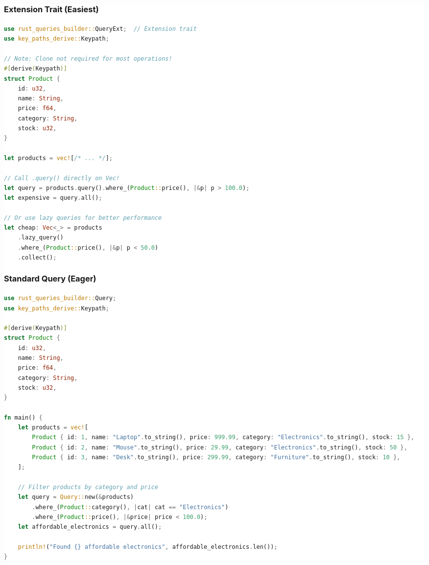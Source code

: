 ### Extension Trait (Easiest)

```rust
use rust_queries_builder::QueryExt;  // Extension trait
use key_paths_derive::Keypath;

// Note: Clone not required for most operations!
#[derive(Keypath)]
struct Product {
    id: u32,
    name: String,
    price: f64,
    category: String,
    stock: u32,
}

let products = vec![/* ... */];

// Call .query() directly on Vec!
let query = products.query().where_(Product::price(), |&p| p > 100.0);
let expensive = query.all();

// Or use lazy queries for better performance
let cheap: Vec<_> = products
    .lazy_query()
    .where_(Product::price(), |&p| p < 50.0)
    .collect();
```

### Standard Query (Eager)

```rust
use rust_queries_builder::Query;
use key_paths_derive::Keypath;

#[derive(Keypath)]
struct Product {
    id: u32,
    name: String,
    price: f64,
    category: String,
    stock: u32,
}

fn main() {
    let products = vec![
        Product { id: 1, name: "Laptop".to_string(), price: 999.99, category: "Electronics".to_string(), stock: 15 },
        Product { id: 2, name: "Mouse".to_string(), price: 29.99, category: "Electronics".to_string(), stock: 50 },
        Product { id: 3, name: "Desk".to_string(), price: 299.99, category: "Furniture".to_string(), stock: 10 },
    ];

    // Filter products by category and price
    let query = Query::new(&products)
        .where_(Product::category(), |cat| cat == "Electronics")
        .where_(Product::price(), |&price| price < 100.0);
    let affordable_electronics = query.all();

    println!("Found {} affordable electronics", affordable_electronics.len());
}
```
